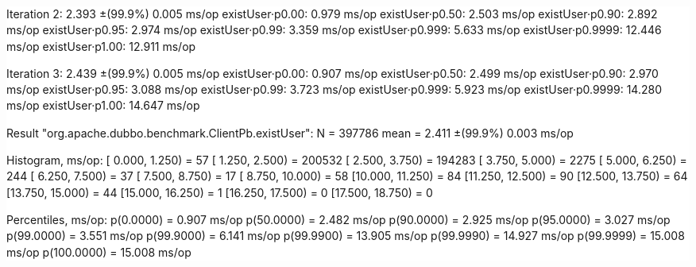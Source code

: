 Iteration   2: 2.393 ±(99.9%) 0.005 ms/op
                 existUser·p0.00:   0.979 ms/op
                 existUser·p0.50:   2.503 ms/op
                 existUser·p0.90:   2.892 ms/op
                 existUser·p0.95:   2.974 ms/op
                 existUser·p0.99:   3.359 ms/op
                 existUser·p0.999:  5.633 ms/op
                 existUser·p0.9999: 12.446 ms/op
                 existUser·p1.00:   12.911 ms/op

Iteration   3: 2.439 ±(99.9%) 0.005 ms/op
                 existUser·p0.00:   0.907 ms/op
                 existUser·p0.50:   2.499 ms/op
                 existUser·p0.90:   2.970 ms/op
                 existUser·p0.95:   3.088 ms/op
                 existUser·p0.99:   3.723 ms/op
                 existUser·p0.999:  5.923 ms/op
                 existUser·p0.9999: 14.280 ms/op
                 existUser·p1.00:   14.647 ms/op



Result "org.apache.dubbo.benchmark.ClientPb.existUser":
  N = 397786
  mean =      2.411 ±(99.9%) 0.003 ms/op

  Histogram, ms/op:
    [ 0.000,  1.250) = 57 
    [ 1.250,  2.500) = 200532 
    [ 2.500,  3.750) = 194283 
    [ 3.750,  5.000) = 2275 
    [ 5.000,  6.250) = 244 
    [ 6.250,  7.500) = 37 
    [ 7.500,  8.750) = 17 
    [ 8.750, 10.000) = 58 
    [10.000, 11.250) = 84 
    [11.250, 12.500) = 90 
    [12.500, 13.750) = 64 
    [13.750, 15.000) = 44 
    [15.000, 16.250) = 1 
    [16.250, 17.500) = 0 
    [17.500, 18.750) = 0 

  Percentiles, ms/op:
      p(0.0000) =      0.907 ms/op
     p(50.0000) =      2.482 ms/op
     p(90.0000) =      2.925 ms/op
     p(95.0000) =      3.027 ms/op
     p(99.0000) =      3.551 ms/op
     p(99.9000) =      6.141 ms/op
     p(99.9900) =     13.905 ms/op
     p(99.9990) =     14.927 ms/op
     p(99.9999) =     15.008 ms/op
    p(100.0000) =     15.008 ms/op

